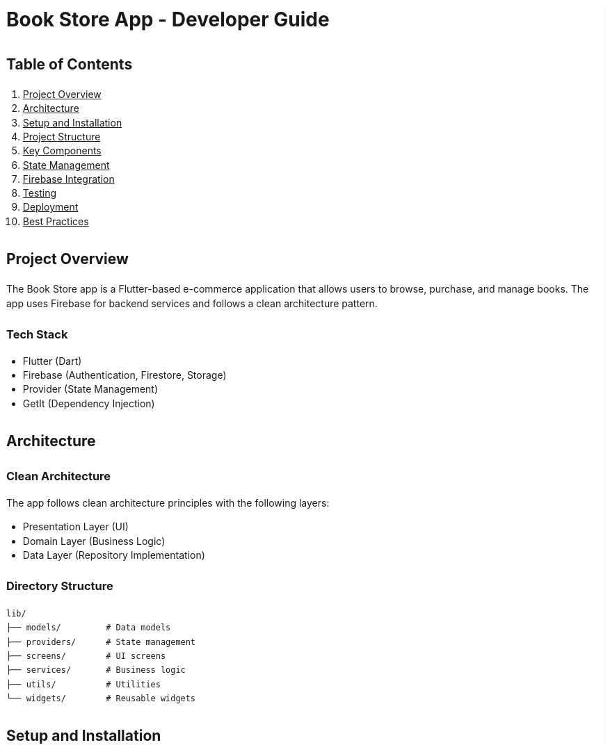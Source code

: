 # Book Store App - Developer Guide

## Table of Contents
1. [Project Overview](#project-overview)
2. [Architecture](#architecture)
3. [Setup and Installation](#setup-and-installation)
4. [Project Structure](#project-structure)
5. [Key Components](#key-components)
6. [State Management](#state-management)
7. [Firebase Integration](#firebase-integration)
8. [Testing](#testing)
9. [Deployment](#deployment)
10. [Best Practices](#best-practices)

## Project Overview

The Book Store app is a Flutter-based e-commerce application that allows users to browse, purchase, and manage books. The app uses Firebase for backend services and follows a clean architecture pattern.

### Tech Stack
- Flutter (Dart)
- Firebase (Authentication, Firestore, Storage)
- Provider (State Management)
- GetIt (Dependency Injection)

## Architecture

### Clean Architecture
The app follows clean architecture principles with the following layers:
- Presentation Layer (UI)
- Domain Layer (Business Logic)
- Data Layer (Repository Implementation)

### Directory Structure
```
lib/
├── models/         # Data models
├── providers/      # State management
├── screens/        # UI screens
├── services/       # Business logic
├── utils/          # Utilities
└── widgets/        # Reusable widgets
```

## Setup and Installation
